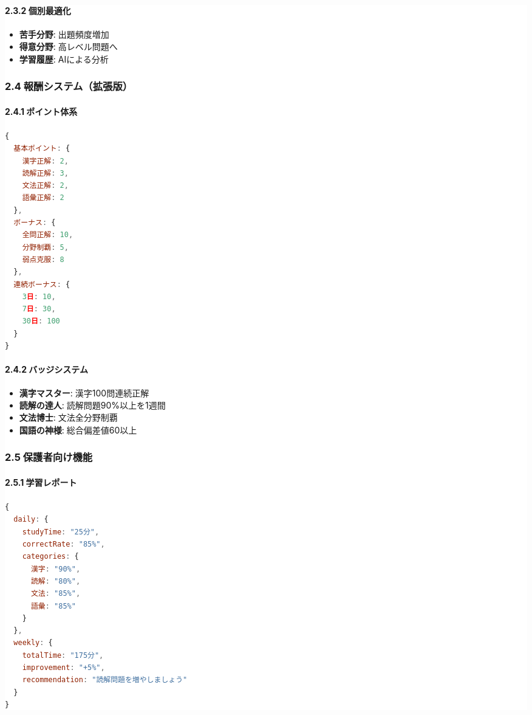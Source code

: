 #### 2.3.2 個別最適化
- **苦手分野**: 出題頻度増加
- **得意分野**: 高レベル問題へ
- **学習履歴**: AIによる分析

### 2.4 報酬システム（拡張版）

#### 2.4.1 ポイント体系
```javascript
{
  基本ポイント: {
    漢字正解: 2,
    読解正解: 3,
    文法正解: 2,
    語彙正解: 2
  },
  ボーナス: {
    全問正解: 10,
    分野制覇: 5,
    弱点克服: 8
  },
  連続ボーナス: {
    3日: 10,
    7日: 30,
    30日: 100
  }
}
```

#### 2.4.2 バッジシステム
- **漢字マスター**: 漢字100問連続正解
- **読解の達人**: 読解問題90%以上を1週間
- **文法博士**: 文法全分野制覇
- **国語の神様**: 総合偏差値60以上

### 2.5 保護者向け機能

#### 2.5.1 学習レポート
```javascript
{
  daily: {
    studyTime: "25分",
    correctRate: "85%",
    categories: {
      漢字: "90%",
      読解: "80%",
      文法: "85%",
      語彙: "85%"
    }
  },
  weekly: {
    totalTime: "175分",
    improvement: "+5%",
    recommendation: "読解問題を増やしましょう"
  }
}
```
